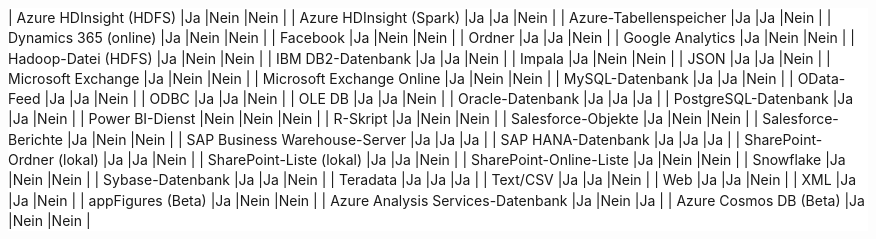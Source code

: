 | Azure HDInsight (HDFS) |Ja |Nein |Nein |
| Azure HDInsight (Spark) |Ja |Ja |Nein |
| Azure-Tabellenspeicher |Ja |Ja |Nein |
| Dynamics 365 (online) |Ja |Nein |Nein |
| Facebook |Ja |Nein |Nein |
| Ordner |Ja |Ja |Nein |
| Google Analytics |Ja |Nein |Nein |
| Hadoop-Datei (HDFS) |Ja |Nein |Nein |
| IBM DB2-Datenbank |Ja |Ja |Nein |
| Impala |Ja |Nein |Nein |
| JSON |Ja |Ja |Nein |
| Microsoft Exchange |Ja |Nein |Nein |
| Microsoft Exchange Online |Ja |Nein |Nein |
| MySQL-Datenbank |Ja |Ja |Nein |
| OData-Feed |Ja |Ja |Nein |
| ODBC |Ja |Ja |Nein |
| OLE DB |Ja |Ja |Nein |
| Oracle-Datenbank |Ja |Ja |Ja |
| PostgreSQL-Datenbank |Ja |Ja |Nein |
| Power BI-Dienst |Nein |Nein |Nein |
| R-Skript |Ja |Nein |Nein |
| Salesforce-Objekte |Ja |Nein |Nein |
| Salesforce-Berichte |Ja |Nein |Nein |
| SAP Business Warehouse-Server |Ja |Ja |Ja |
| SAP HANA-Datenbank |Ja |Ja |Ja |
| SharePoint-Ordner (lokal) |Ja |Ja |Nein |
| SharePoint-Liste (lokal) |Ja |Ja |Nein |
| SharePoint-Online-Liste |Ja |Nein |Nein |
| Snowflake |Ja |Nein |Nein |
| Sybase-Datenbank |Ja |Ja |Nein |
| Teradata |Ja |Ja |Ja |
| Text/CSV |Ja |Ja |Nein |
| Web |Ja |Ja |Nein |
| XML |Ja |Ja |Nein |
| appFigures (Beta) |Ja |Nein |Nein |
| Azure Analysis Services-Datenbank |Ja |Nein |Ja |
| Azure Cosmos DB (Beta) |Ja |Nein |Nein |
